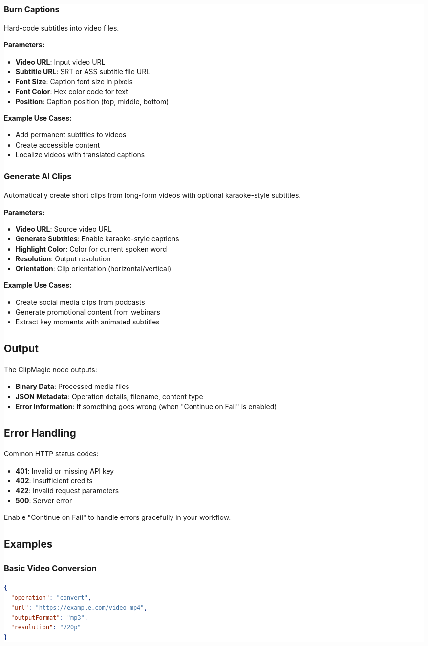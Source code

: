 ### Burn Captions

Hard-code subtitles into video files.

**Parameters:**
- **Video URL**: Input video URL
- **Subtitle URL**: SRT or ASS subtitle file URL
- **Font Size**: Caption font size in pixels
- **Font Color**: Hex color code for text
- **Position**: Caption position (top, middle, bottom)

**Example Use Cases:**
- Add permanent subtitles to videos
- Create accessible content
- Localize videos with translated captions

### Generate AI Clips

Automatically create short clips from long-form videos with optional karaoke-style subtitles.

**Parameters:**
- **Video URL**: Source video URL
- **Generate Subtitles**: Enable karaoke-style captions
- **Highlight Color**: Color for current spoken word
- **Resolution**: Output resolution
- **Orientation**: Clip orientation (horizontal/vertical)

**Example Use Cases:**
- Create social media clips from podcasts
- Generate promotional content from webinars
- Extract key moments with animated subtitles

## Output

The ClipMagic node outputs:
- **Binary Data**: Processed media files
- **JSON Metadata**: Operation details, filename, content type
- **Error Information**: If something goes wrong (when "Continue on Fail" is enabled)

## Error Handling

Common HTTP status codes:
- **401**: Invalid or missing API key
- **402**: Insufficient credits
- **422**: Invalid request parameters
- **500**: Server error

Enable "Continue on Fail" to handle errors gracefully in your workflow.

## Examples

### Basic Video Conversion
```json
{
  "operation": "convert",
  "url": "https://example.com/video.mp4",
  "outputFormat": "mp3",
  "resolution": "720p"
}
```
